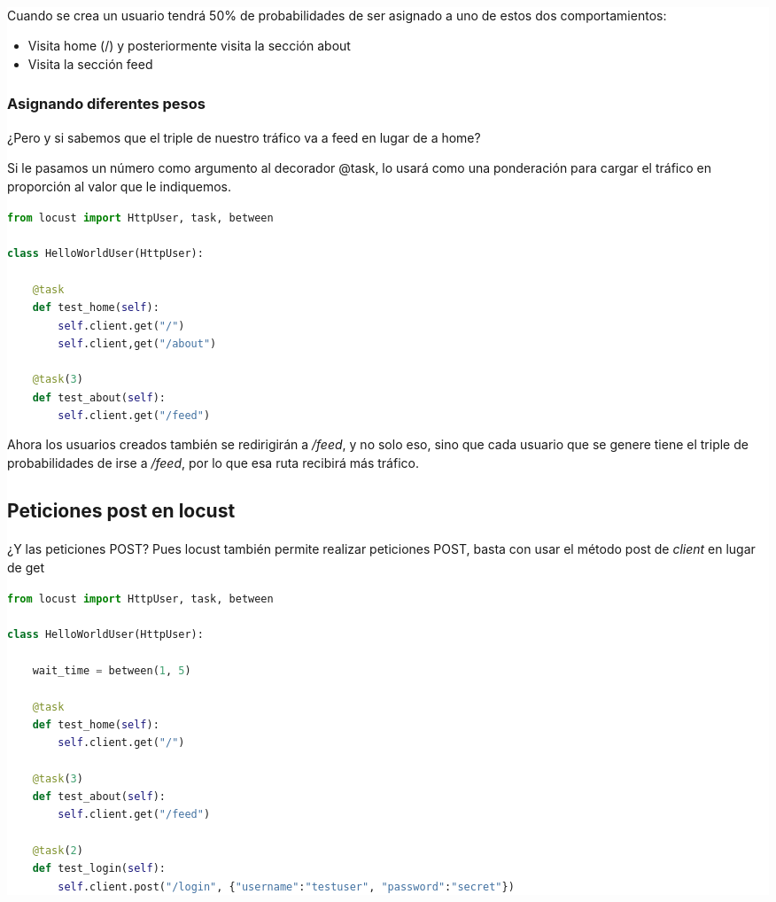 Cuando se crea un usuario tendrá 50% de probabilidades de ser asignado a uno de estos dos comportamientos:

- Visita home (/) y posteriormente visita la sección about
- Visita la sección feed

### Asignando diferentes pesos

¿Pero y si sabemos que el triple de nuestro tráfico va a feed en lugar de a home?

Si le pasamos un número como argumento al decorador @task, lo usará como una ponderación para cargar el tráfico en proporción al valor que le indiquemos.

```python
from locust import HttpUser, task, between

class HelloWorldUser(HttpUser):
 
    @task
    def test_home(self):
        self.client.get("/")
        self.client,get("/about")

    @task(3)
    def test_about(self):
        self.client.get("/feed")
```

Ahora los usuarios creados también se redirigirán a _/feed_, y no solo eso, sino que cada usuario que se genere tiene el triple de probabilidades de irse a _/feed_, por lo que esa ruta recibirá más tráfico.

## Peticiones post en locust

¿Y las peticiones POST? Pues locust también permite realizar peticiones POST, basta con usar el método post de _client_ en lugar de get

```python
from locust import HttpUser, task, between

class HelloWorldUser(HttpUser):

    wait_time = between(1, 5)
    
    @task
    def test_home(self):
        self.client.get("/")

    @task(3)
    def test_about(self):
        self.client.get("/feed")

    @task(2)
    def test_login(self):
        self.client.post("/login", {"username":"testuser", "password":"secret"})
```

